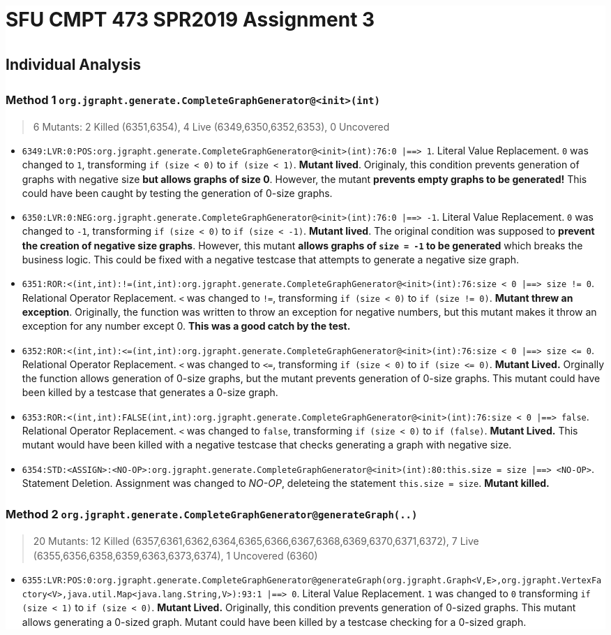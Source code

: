 # SFU CMPT 473 SPR2019 Assignment 3

## Individual Analysis

### Method 1 `org.jgrapht.generate.CompleteGraphGenerator@<init>(int)`

> 6 Mutants: 2 Killed (6351,6354), 4 Live (6349,6350,6352,6353), 0 Uncovered

- `6349:LVR:0:POS:org.jgrapht.generate.CompleteGraphGenerator@<init>(int):76:0 |==> 1`. Literal Value Replacement. `0` was changed to `1`, transforming `if (size < 0)` to `if (size < 1)`. **Mutant lived**. Originaly, this condition prevents generation of graphs with negative size **but allows graphs of size 0**. However, the mutant **prevents empty graphs to be generated!** This could have been caught by testing the generation of 0-size graphs.

- `6350:LVR:0:NEG:org.jgrapht.generate.CompleteGraphGenerator@<init>(int):76:0 |==> -1`. Literal Value Replacement. `0` was changed to `-1`, transforming `if (size < 0)` to `if (size < -1)`. **Mutant lived**. The original condition was supposed to **prevent the creation of negative size graphs**. However, this mutant **allows graphs of `size = -1` to be generated** which breaks the business logic. This could be fixed with a negative testcase that attempts to generate a negative size graph.

- `6351:ROR:<(int,int):!=(int,int):org.jgrapht.generate.CompleteGraphGenerator@<init>(int):76:size < 0 |==> size != 0`. Relational Operator Replacement. `<` was changed to `!=`, transforming `if (size < 0)` to `if (size != 0)`. **Mutant threw an exception**. Originally, the function was written to throw an exception for negative numbers, but this mutant makes it throw an exception for any number except 0. **This was a good catch by the test.**

- `6352:ROR:<(int,int):<=(int,int):org.jgrapht.generate.CompleteGraphGenerator@<init>(int):76:size < 0 |==> size <= 0`. Relational Operator Replacement. `<` was changed to `<=`, transforming `if (size < 0)` to `if (size <= 0)`. **Mutant Lived.** Orginally the function allows generation of 0-size graphs, but the mutant prevents generation of 0-size graphs. This mutant could have been killed by a testcase that generates a 0-size graph.

- `6353:ROR:<(int,int):FALSE(int,int):org.jgrapht.generate.CompleteGraphGenerator@<init>(int):76:size < 0 |==> false`. Relational Operator Replacement. `<` was changed to `false`, transforming `if (size < 0)` to `if (false)`. **Mutant Lived.** This mutant would have been killed with a negative testcase that checks generating a graph with negative size.

- `6354:STD:<ASSIGN>:<NO-OP>:org.jgrapht.generate.CompleteGraphGenerator@<init>(int):80:this.size = size |==> <NO-OP>`. Statement Deletion. Assignment was changed to *NO-OP*, deleteing the statement `this.size = size`. **Mutant killed.**

### Method 2 `org.jgrapht.generate.CompleteGraphGenerator@generateGraph(..)`

> 20 Mutants: 12 Killed (6357,6361,6362,6364,6365,6366,6367,6368,6369,6370,6371,6372), 7  Live (6355,6356,6358,6359,6363,6373,6374), 1 Uncovered (6360)

- `6355:LVR:POS:0:org.jgrapht.generate.CompleteGraphGenerator@generateGraph(org.jgrapht.Graph<V,E>,org.jgrapht.VertexFactory<V>,java.util.Map<java.lang.String,V>):93:1 |==> 0`. Literal Value Replacement. `1` was changed to `0` transforming `if (size < 1)` to `if (size < 0)`. **Mutant Lived.** Originally, this condition prevents generation of 0-sized graphs. This mutant allows generating a 0-sized graph. Mutant could have been killed by a testcase checking for a 0-sized graph.
